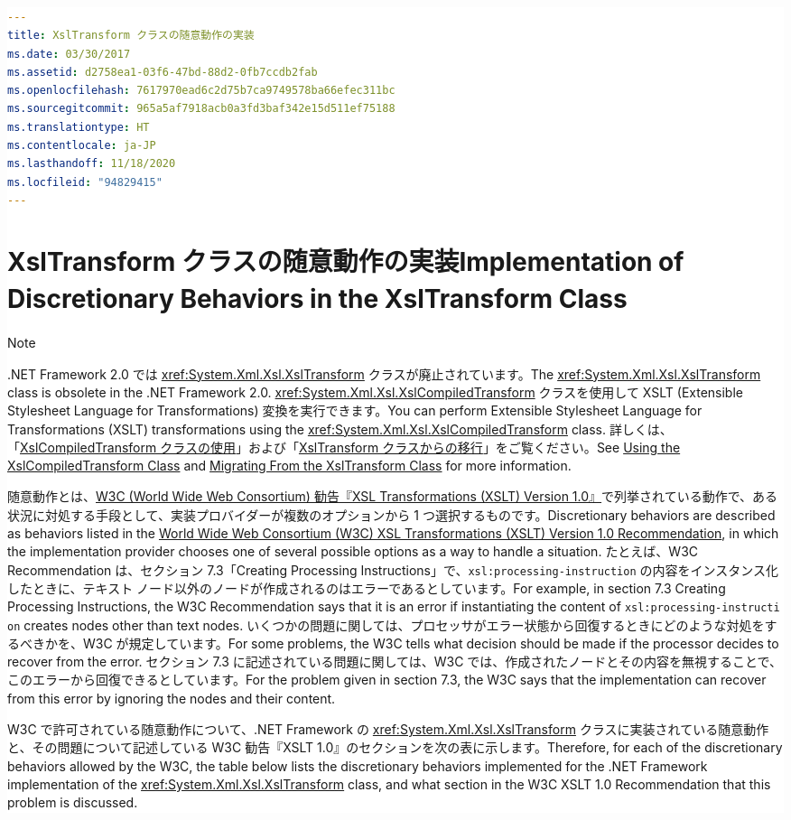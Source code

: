 ```yaml
---
title: XslTransform クラスの随意動作の実装
ms.date: 03/30/2017
ms.assetid: d2758ea1-03f6-47bd-88d2-0fb7ccdb2fab
ms.openlocfilehash: 7617970ead6c2d75b7ca9749578ba66efec311bc
ms.sourcegitcommit: 965a5af7918acb0a3fd3baf342e15d511ef75188
ms.translationtype: HT
ms.contentlocale: ja-JP
ms.lasthandoff: 11/18/2020
ms.locfileid: "94829415"
---
```

# <a name="implementation-of-discretionary-behaviors-in-the-xsltransform-class"></a><span data-ttu-id="10e21-102">XslTransform クラスの随意動作の実装</span><span class="sxs-lookup"><span data-stu-id="10e21-102">Implementation of Discretionary Behaviors in the XslTransform Class</span></span>

> [!NOTE]
> <span data-ttu-id="10e21-103">.NET Framework 2.0 では <xref:System.Xml.Xsl.XslTransform> クラスが廃止されています。</span><span class="sxs-lookup"><span data-stu-id="10e21-103">The <xref:System.Xml.Xsl.XslTransform> class is obsolete in the .NET Framework 2.0.</span></span> <span data-ttu-id="10e21-104"><xref:System.Xml.Xsl.XslCompiledTransform> クラスを使用して XSLT (Extensible Stylesheet Language for Transformations) 変換を実行できます。</span><span class="sxs-lookup"><span data-stu-id="10e21-104">You can perform Extensible Stylesheet Language for Transformations (XSLT) transformations using the <xref:System.Xml.Xsl.XslCompiledTransform> class.</span></span> <span data-ttu-id="10e21-105">詳しくは、「[XslCompiledTransform クラスの使用](using-the-xslcompiledtransform-class.md)」および「[XslTransform クラスからの移行](migrating-from-the-xsltransform-class.md)」をご覧ください。</span><span class="sxs-lookup"><span data-stu-id="10e21-105">See [Using the XslCompiledTransform Class](using-the-xslcompiledtransform-class.md) and [Migrating From the XslTransform Class](migrating-from-the-xsltransform-class.md) for more information.</span></span>

<span data-ttu-id="10e21-106">随意動作とは、[W3C (World Wide Web Consortium) 勧告『XSL Transformations (XSLT) Version 1.0』](https://www.w3.org/TR/1999/REC-xslt-19991116)で列挙されている動作で、ある状況に対処する手段として、実装プロバイダーが複数のオプションから 1 つ選択するものです。</span><span class="sxs-lookup"><span data-stu-id="10e21-106">Discretionary behaviors are described as behaviors listed in the [World Wide Web Consortium (W3C) XSL Transformations (XSLT) Version 1.0 Recommendation](https://www.w3.org/TR/1999/REC-xslt-19991116), in which the implementation provider chooses one of several possible options as a way to handle a situation.</span></span> <span data-ttu-id="10e21-107">たとえば、W3C Recommendation は、セクション 7.3「Creating Processing Instructions」で、`xsl:processing-instruction` の内容をインスタンス化したときに、テキスト ノード以外のノードが作成されるのはエラーであるとしています。</span><span class="sxs-lookup"><span data-stu-id="10e21-107">For example, in section 7.3 Creating Processing Instructions, the W3C Recommendation says that it is an error if instantiating the content of `xsl:processing-instruction` creates nodes other than text nodes.</span></span> <span data-ttu-id="10e21-108">いくつかの問題に関しては、プロセッサがエラー状態から回復するときにどのような対処をするべきかを、W3C が規定しています。</span><span class="sxs-lookup"><span data-stu-id="10e21-108">For some problems, the W3C tells what decision should be made if the processor decides to recover from the error.</span></span> <span data-ttu-id="10e21-109">セクション 7.3 に記述されている問題に関しては、W3C では、作成されたノードとその内容を無視することで、このエラーから回復できるとしています。</span><span class="sxs-lookup"><span data-stu-id="10e21-109">For the problem given in section 7.3, the W3C says that the implementation can recover from this error by ignoring the nodes and their content.</span></span>

<span data-ttu-id="10e21-110">W3C で許可されている随意動作について、.NET Framework の <xref:System.Xml.Xsl.XslTransform> クラスに実装されている随意動作と、その問題について記述している W3C 勧告『XSLT 1.0』のセクションを次の表に示します。</span><span class="sxs-lookup"><span data-stu-id="10e21-110">Therefore, for each of the discretionary behaviors allowed by the W3C, the table below lists the discretionary behaviors implemented for the .NET Framework implementation of the <xref:System.Xml.Xsl.XslTransform> class, and what section in the W3C XSLT 1.0 Recommendation that this problem is discussed.</span></span>
